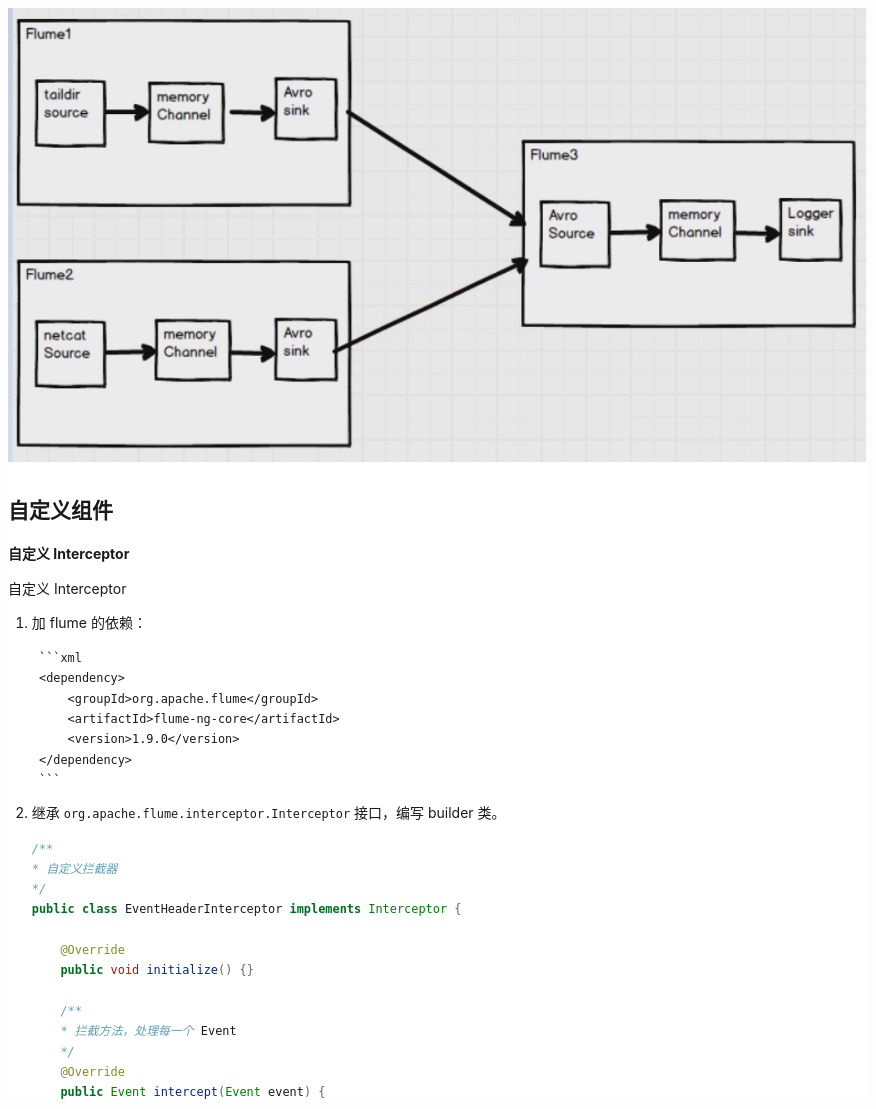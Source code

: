 ![](./images/2022-04-16-12-19-31.png)

## 自定义组件

**自定义 Interceptor**

自定义 Interceptor

1. 加 flume 的依赖：

        ```xml
        <dependency>
            <groupId>org.apache.flume</groupId>
            <artifactId>flume-ng-core</artifactId>
            <version>1.9.0</version>
        </dependency>
        ```

1. 继承 `org.apache.flume.interceptor.Interceptor` 接口，编写 builder 类。

    ```java
    /**
    * 自定义拦截器
    */
    public class EventHeaderInterceptor implements Interceptor {

        @Override
        public void initialize() {}

        /**
        * 拦截方法，处理每一个 Event
        */
        @Override
        public Event intercept(Event event) {
